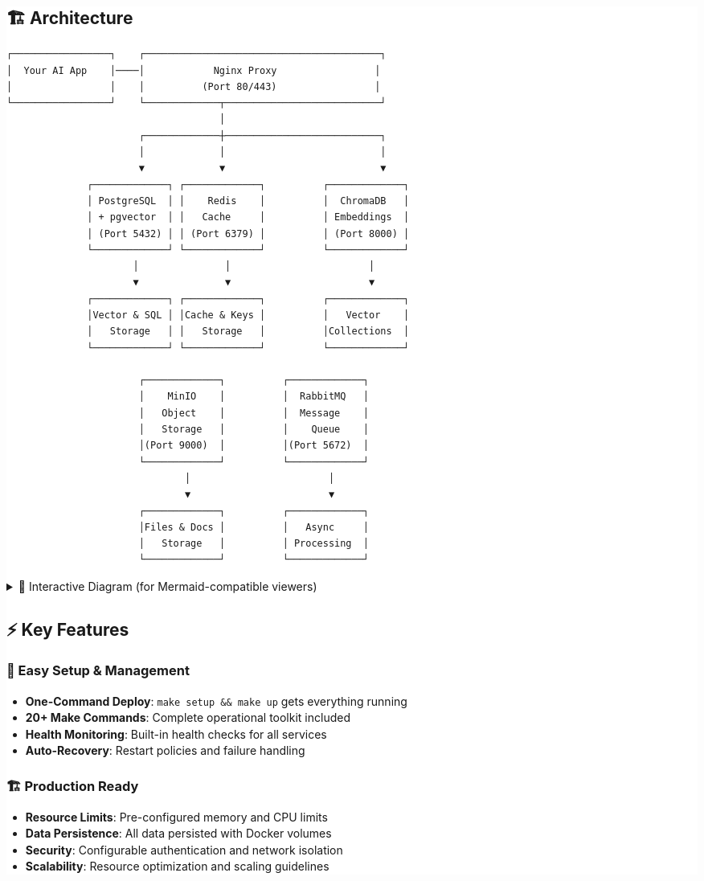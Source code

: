 ## 🏗️ Architecture

```
┌─────────────────┐    ┌─────────────────────────────────────────┐
│  Your AI App    │────│            Nginx Proxy                 │
│                 │    │          (Port 80/443)                 │
└─────────────────┘    └─────────────┬───────────────────────────┘
                                     │
                       ┌─────────────┼───────────────────────────┐
                       │             │                           │
                       ▼             ▼                           ▼
              ┌─────────────┐ ┌─────────────┐          ┌─────────────┐
              │ PostgreSQL  │ │    Redis    │          │  ChromaDB   │
              │ + pgvector  │ │   Cache     │          │ Embeddings  │
              │ (Port 5432) │ │ (Port 6379) │          │ (Port 8000) │
              └─────────────┘ └─────────────┘          └─────────────┘
                      │               │                        │
                      ▼               ▼                        ▼
              ┌─────────────┐ ┌─────────────┐          ┌─────────────┐
              │Vector & SQL │ │Cache & Keys │          │   Vector    │
              │   Storage   │ │   Storage   │          │Collections  │
              └─────────────┘ └─────────────┘          └─────────────┘

                       ┌─────────────┐          ┌─────────────┐
                       │    MinIO    │          │  RabbitMQ   │
                       │   Object    │          │  Message    │
                       │   Storage   │          │    Queue    │
                       │(Port 9000)  │          │(Port 5672)  │
                       └─────────────┘          └─────────────┘
                               │                        │
                               ▼                        ▼
                       ┌─────────────┐          ┌─────────────┐
                       │Files & Docs │          │   Async     │
                       │   Storage   │          │ Processing  │
                       └─────────────┘          └─────────────┘
```

<details><summary>🎨 Interactive Diagram (for Mermaid-compatible viewers)</summary></details>

## ⚡ Key Features

### 🔧 Easy Setup & Management
- **One-Command Deploy**: `make setup && make up` gets everything running
- **20+ Make Commands**: Complete operational toolkit included
- **Health Monitoring**: Built-in health checks for all services
- **Auto-Recovery**: Restart policies and failure handling

### 🏗️ Production Ready
- **Resource Limits**: Pre-configured memory and CPU limits
- **Data Persistence**: All data persisted with Docker volumes
- **Security**: Configurable authentication and network isolation
- **Scalability**: Resource optimization and scaling guidelines
